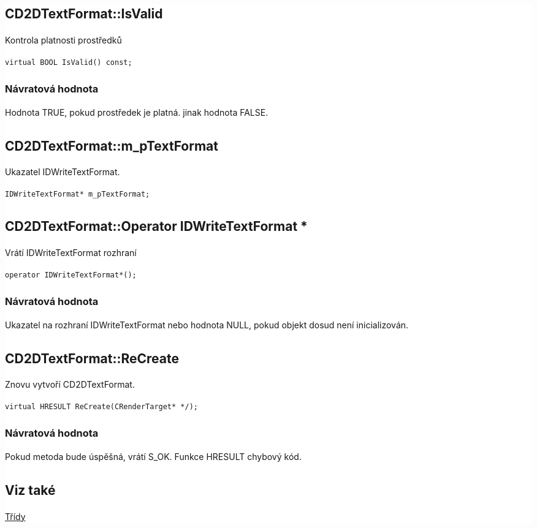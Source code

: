 ##  <a name="isvalid"></a>CD2DTextFormat::IsValid  
 Kontrola platnosti prostředků  
  
```  
virtual BOOL IsValid() const;  
```  
  
### <a name="return-value"></a>Návratová hodnota  
 Hodnota TRUE, pokud prostředek je platná. jinak hodnota FALSE.  
  
##  <a name="m_ptextformat"></a>CD2DTextFormat::m_pTextFormat  
 Ukazatel IDWriteTextFormat.  
  
```  
IDWriteTextFormat* m_pTextFormat;  
```  
  
##  <a name="operator_idwritetextformat_star"></a>CD2DTextFormat::Operator IDWriteTextFormat *  
 Vrátí IDWriteTextFormat rozhraní  
  
```  
operator IDWriteTextFormat*();
```   
  
### <a name="return-value"></a>Návratová hodnota  
 Ukazatel na rozhraní IDWriteTextFormat nebo hodnota NULL, pokud objekt dosud není inicializován.  
  
##  <a name="recreate"></a>CD2DTextFormat::ReCreate  
 Znovu vytvoří CD2DTextFormat.  
  
```  
virtual HRESULT ReCreate(CRenderTarget* */);
```  
  
### <a name="return-value"></a>Návratová hodnota  
 Pokud metoda bude úspěšná, vrátí S_OK. Funkce HRESULT chybový kód.  
  
## <a name="see-also"></a>Viz také  
 [Třídy](../../mfc/reference/mfc-classes.md)
